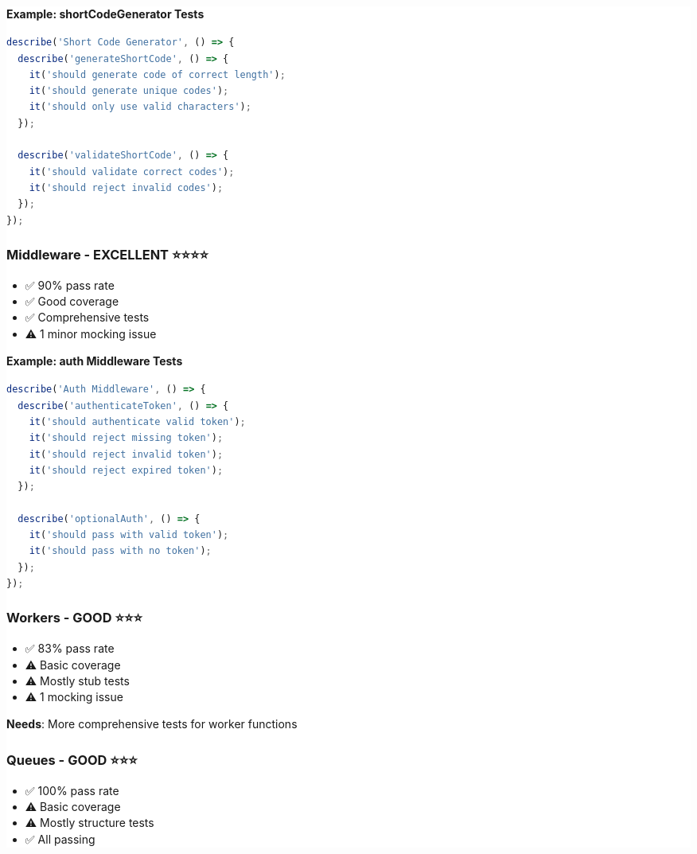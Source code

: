 **Example: shortCodeGenerator Tests**
```javascript
describe('Short Code Generator', () => {
  describe('generateShortCode', () => {
    it('should generate code of correct length');
    it('should generate unique codes');
    it('should only use valid characters');
  });
  
  describe('validateShortCode', () => {
    it('should validate correct codes');
    it('should reject invalid codes');
  });
});
```

### Middleware - EXCELLENT ⭐⭐⭐⭐
- ✅ 90% pass rate
- ✅ Good coverage
- ✅ Comprehensive tests
- ⚠️ 1 minor mocking issue

**Example: auth Middleware Tests**
```javascript
describe('Auth Middleware', () => {
  describe('authenticateToken', () => {
    it('should authenticate valid token');
    it('should reject missing token');
    it('should reject invalid token');
    it('should reject expired token');
  });
  
  describe('optionalAuth', () => {
    it('should pass with valid token');
    it('should pass with no token');
  });
});
```

### Workers - GOOD ⭐⭐⭐
- ✅ 83% pass rate
- ⚠️ Basic coverage
- ⚠️ Mostly stub tests
- ⚠️ 1 mocking issue

**Needs**: More comprehensive tests for worker functions

### Queues - GOOD ⭐⭐⭐
- ✅ 100% pass rate
- ⚠️ Basic coverage
- ⚠️ Mostly structure tests
- ✅ All passing
